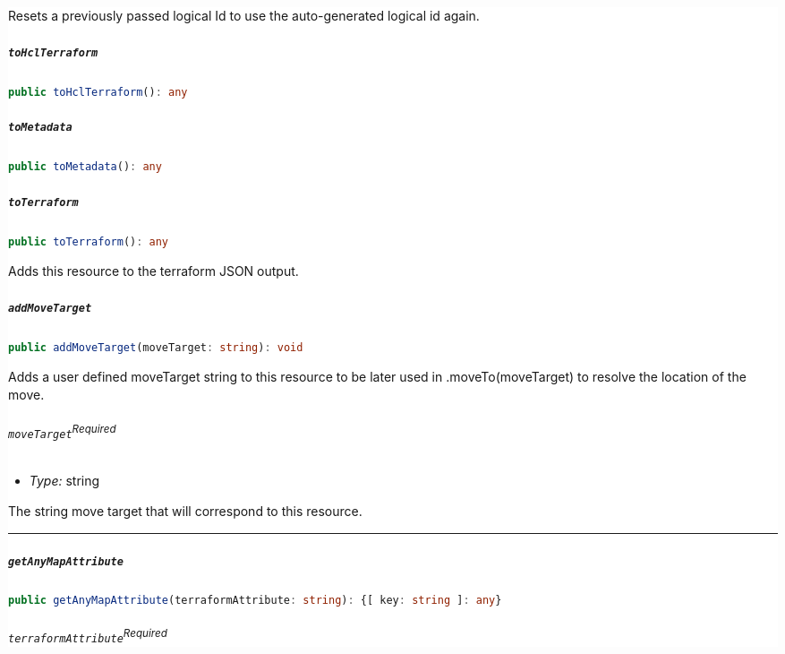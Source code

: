 Resets a previously passed logical Id to use the auto-generated logical id again.

##### `toHclTerraform` <a name="toHclTerraform" id="@cdktf/provider-databricks.entitlements.Entitlements.toHclTerraform"></a>

```typescript
public toHclTerraform(): any
```

##### `toMetadata` <a name="toMetadata" id="@cdktf/provider-databricks.entitlements.Entitlements.toMetadata"></a>

```typescript
public toMetadata(): any
```

##### `toTerraform` <a name="toTerraform" id="@cdktf/provider-databricks.entitlements.Entitlements.toTerraform"></a>

```typescript
public toTerraform(): any
```

Adds this resource to the terraform JSON output.

##### `addMoveTarget` <a name="addMoveTarget" id="@cdktf/provider-databricks.entitlements.Entitlements.addMoveTarget"></a>

```typescript
public addMoveTarget(moveTarget: string): void
```

Adds a user defined moveTarget string to this resource to be later used in .moveTo(moveTarget) to resolve the location of the move.

###### `moveTarget`<sup>Required</sup> <a name="moveTarget" id="@cdktf/provider-databricks.entitlements.Entitlements.addMoveTarget.parameter.moveTarget"></a>

- *Type:* string

The string move target that will correspond to this resource.

---

##### `getAnyMapAttribute` <a name="getAnyMapAttribute" id="@cdktf/provider-databricks.entitlements.Entitlements.getAnyMapAttribute"></a>

```typescript
public getAnyMapAttribute(terraformAttribute: string): {[ key: string ]: any}
```

###### `terraformAttribute`<sup>Required</sup> <a name="terraformAttribute" id="@cdktf/provider-databricks.entitlements.Entitlements.getAnyMapAttribute.parameter.terraformAttribute"></a>
